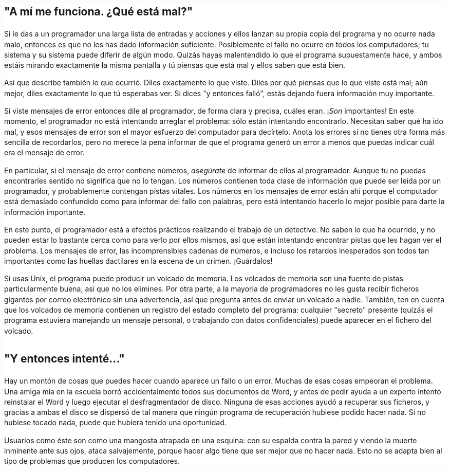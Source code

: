 ## "A mí me funciona. ¿Qué está mal?"

Si le das a un programador una larga lista de entradas y acciones y ellos lanzan su propia copia del programa y no ocurre nada malo, entonces es que no les has dado información suficiente. Posiblemente el fallo no ocurre en todos los computadores; tu sistema y su sistema puede diferir de algún modo. Quizás hayas malentendido lo que el programa supuestamente hace, y ambos estáis mirando exactamente la misma pantalla y tú piensas que está mal y ellos saben que está bien.

Así que describe también lo que ocurrió. Diles exactamente lo que viste. Diles por qué piensas que lo que viste está mal; aún mejor, diles exactamente lo que tú esperabas ver. Si dices "y entonces falló", estás dejando fuera información muy importante.

Si viste mensajes de error entonces dile al programador, de forma clara y precisa, cuáles eran. ¡_Son_ importantes! En este momento, el programador no está intentando arreglar el problema: sólo están intentando encontrarlo. Necesitan saber qué ha ido mal, y esos mensajes de error son el mayor esfuerzo del computador para decírtelo. Anota los errores si no tienes otra forma más sencilla de recordarlos, pero no merece la pena informar de que el programa generó un error a menos que puedas indicar cuál era el mensaje de error.

En particular, si el mensaje de error contiene números, _asegúrate_ de informar de ellos al programador. Aunque tú no puedas encontrarles sentido no significa que no lo tengan. Los números contienen toda clase de información que puede ser leída por un programador, y probablemente contengan pistas vitales. Los números en los mensajes de error están ahí porque el computador está demasiado confundido como para informar del fallo con palabras, pero está intentando hacerlo lo mejor posible para darte la información importante.

En este punto, el programador está a efectos prácticos realizando el trabajo de un detective. No saben lo que ha ocurrido, y no pueden estar lo bastante cerca como para verlo por ellos mismos, así que están intentando encontrar pistas que les hagan ver el problema. Los mensajes de error, las incomprensibles cadenas de números, e incluso los retardos inesperados son todos tan importantes como las huellas dactilares en la escena de un crimen. ¡Guárdalos!

Si usas Unix, el programa puede producir un volcado de memoria. Los volcados de memoria son una fuente de pistas particularmente buena, así que no los elimines. Por otra parte, a la mayoría de programadores no les gusta recibir ficheros gigantes por correo electrónico sin una advertencia, así que pregunta antes de enviar un volcado a nadie. También, ten en cuenta que los volcados de memoria contienen un registro del estado completo del programa: cualquier "secreto" presente (quizás el programa estuviera manejando un mensaje personal, o trabajando con datos confidenciales) puede aparecer en el fichero del volcado.

## "Y entonces intenté..."

Hay un montón de cosas que puedes hacer cuando aparece un fallo o un error. Muchas de esas cosas empeoran el problema. Una amiga mía en la escuela borró accidentalmente todos sus documentos de Word, y antes de pedir ayuda a un experto intentó reinstalar el Word y luego ejecutar el desfragmentador de disco. Ninguna de esas acciones ayudó a recuperar sus ficheros, y gracias a ambas el disco se dispersó de tal manera que ningún programa de recuperación hubiese podido hacer nada. Si no hubiese tocado nada, puede que hubiera tenido una oportunidad.

Usuarios como éste son como una mangosta atrapada en una esquina: con su espalda contra la pared y viendo la muerte inminente ante sus ojos, ataca salvajemente, porque hacer algo tiene que ser mejor que no hacer nada. Esto no se adapta bien al tipo de problemas que producen los computadores.
